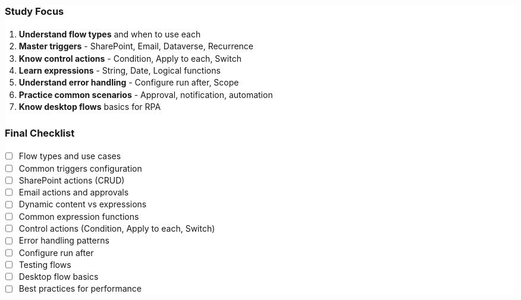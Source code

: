 ### Study Focus

1. **Understand flow types** and when to use each
2. **Master triggers** - SharePoint, Email, Dataverse, Recurrence
3. **Know control actions** - Condition, Apply to each, Switch
4. **Learn expressions** - String, Date, Logical functions
5. **Understand error handling** - Configure run after, Scope
6. **Practice common scenarios** - Approval, notification, automation
7. **Know desktop flows** basics for RPA

### Final Checklist

- [ ] Flow types and use cases
- [ ] Common triggers configuration
- [ ] SharePoint actions (CRUD)
- [ ] Email actions and approvals
- [ ] Dynamic content vs expressions
- [ ] Common expression functions
- [ ] Control actions (Condition, Apply to each, Switch)
- [ ] Error handling patterns
- [ ] Configure run after
- [ ] Testing flows
- [ ] Desktop flow basics
- [ ] Best practices for performance

